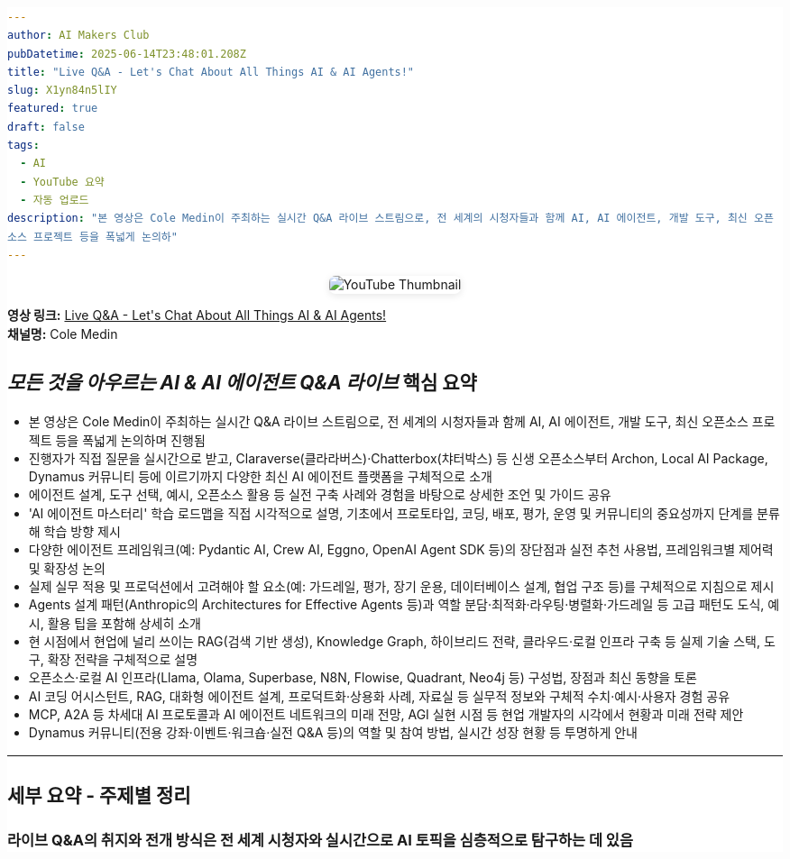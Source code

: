 ```yaml
---
author: AI Makers Club
pubDatetime: 2025-06-14T23:48:01.208Z
title: "Live Q&A - Let's Chat About All Things AI & AI Agents!"
slug: X1yn84n5lIY
featured: true
draft: false
tags:
  - AI
  - YouTube 요약
  - 자동 업로드
description: "본 영상은 Cole Medin이 주최하는 실시간 Q&A 라이브 스트림으로, 전 세계의 시청자들과 함께 AI, AI 에이전트, 개발 도구, 최신 오픈소스 프로젝트 등을 폭넓게 논의하"
---
```


<div style="text-align: center;">
  <img src="https://img.youtube.com/vi/X1yn84n5lIY/maxresdefault.jpg" alt="YouTube Thumbnail" style="width: 100%; max-width: 640px; height: auto; border-radius: 0.5rem; box-shadow: 0 2px 8px rgba(0,0,0,0.1);" loading="lazy" />
</div>

**영상 링크:** [Live Q&A - Let's Chat About All Things AI & AI Agents!](https://www.youtube.com/watch?v=X1yn84n5lIY)  
**채널명:** Cole Medin

## *모든 것을 아우르는 AI & AI 에이전트 Q&A 라이브* 핵심 요약

- 본 영상은 Cole Medin이 주최하는 실시간 Q&A 라이브 스트림으로, 전 세계의 시청자들과 함께 AI, AI 에이전트, 개발 도구, 최신 오픈소스 프로젝트 등을 폭넓게 논의하며 진행됨
- 진행자가 직접 질문을 실시간으로 받고, Claraverse(클라라버스)·Chatterbox(챠터박스) 등 신생 오픈소스부터 Archon, Local AI Package, Dynamus 커뮤니티 등에 이르기까지 다양한 최신 AI 에이전트 플랫폼을 구체적으로 소개
- 에이전트 설계, 도구 선택, 예시, 오픈소스 활용 등 실전 구축 사례와 경험을 바탕으로 상세한 조언 및 가이드 공유
- 'AI 에이전트 마스터리' 학습 로드맵을 직접 시각적으로 설명, 기초에서 프로토타입, 코딩, 배포, 평가, 운영 및 커뮤니티의 중요성까지 단계를 분류해 학습 방향 제시
- 다양한 에이전트 프레임워크(예: Pydantic AI, Crew AI, Eggno, OpenAI Agent SDK 등)의 장단점과 실전 추천 사용법, 프레임워크별 제어력 및 확장성 논의
- 실제 실무 적용 및 프로덕션에서 고려해야 할 요소(예: 가드레일, 평가, 장기 운용, 데이터베이스 설계, 협업 구조 등)를 구체적으로 지침으로 제시
- Agents 설계 패턴(Anthropic의 Architectures for Effective Agents 등)과 역할 분담·최적화·라우팅·병렬화·가드레일 등 고급 패턴도 도식, 예시, 활용 팁을 포함해 상세히 소개
- 현 시점에서 현업에 널리 쓰이는 RAG(검색 기반 생성), Knowledge Graph, 하이브리드 전략, 클라우드·로컬 인프라 구축 등 실제 기술 스택, 도구, 확장 전략을 구체적으로 설명
- 오픈소스·로컬 AI 인프라(Llama, Olama, Superbase, N8N, Flowise, Quadrant, Neo4j 등) 구성법, 장점과 최신 동향을 토론
- AI 코딩 어시스턴트, RAG, 대화형 에이전트 설계, 프로덕트화·상용화 사례, 자료실 등 실무적 정보와 구체적 수치·예시·사용자 경험 공유
- MCP, A2A 등 차세대 AI 프로토콜과 AI 에이전트 네트워크의 미래 전망, AGI 실현 시점 등 현업 개발자의 시각에서 현황과 미래 전략 제안
- Dynamus 커뮤니티(전용 강좌·이벤트·워크숍·실전 Q&A 등)의 역할 및 참여 방법, 실시간 성장 현황 등 투명하게 안내

---

## 세부 요약 - 주제별 정리

### 라이브 Q&A의 취지와 전개 방식은 전 세계 시청자와 실시간으로 AI 토픽을 심층적으로 탐구하는 데 있음
